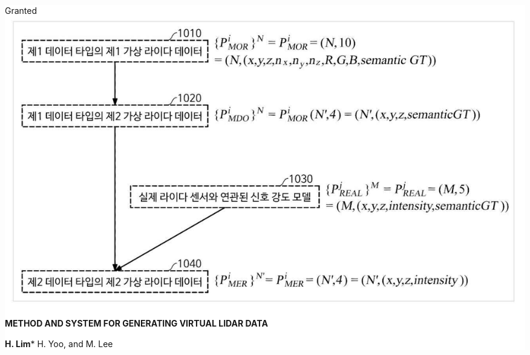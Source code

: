 <div class='paper-box'><div class='paper-box-image'><div><div class="badge">Granted</div><img src='images/patents/gen_virtual_lidar.jpg' alt="sym" width="100%"></div></div>
<div class='paper-box-text' markdown="1">

**METHOD AND SYSTEM FOR GENERATING VIRTUAL LIDAR DATA**

__H. Lim__\* H. Yoo, and M. Lee
